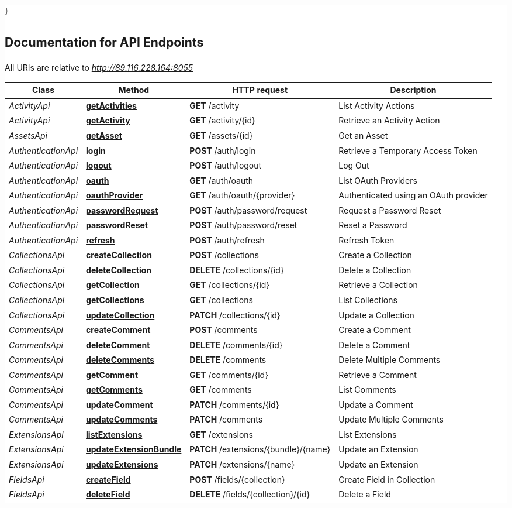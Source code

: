 ```dart
}

```

## Documentation for API Endpoints

All URIs are relative to *http://89.116.228.164:8055*

Class | Method | HTTP request | Description
------------ | ------------- | ------------- | -------------
*ActivityApi* | [**getActivities**](doc//ActivityApi.md#getactivities) | **GET** /activity | List Activity Actions
*ActivityApi* | [**getActivity**](doc//ActivityApi.md#getactivity) | **GET** /activity/{id} | Retrieve an Activity Action
*AssetsApi* | [**getAsset**](doc//AssetsApi.md#getasset) | **GET** /assets/{id} | Get an Asset
*AuthenticationApi* | [**login**](doc//AuthenticationApi.md#login) | **POST** /auth/login | Retrieve a Temporary Access Token
*AuthenticationApi* | [**logout**](doc//AuthenticationApi.md#logout) | **POST** /auth/logout | Log Out
*AuthenticationApi* | [**oauth**](doc//AuthenticationApi.md#oauth) | **GET** /auth/oauth | List OAuth Providers
*AuthenticationApi* | [**oauthProvider**](doc//AuthenticationApi.md#oauthprovider) | **GET** /auth/oauth/{provider} | Authenticated using an OAuth provider
*AuthenticationApi* | [**passwordRequest**](doc//AuthenticationApi.md#passwordrequest) | **POST** /auth/password/request | Request a Password Reset
*AuthenticationApi* | [**passwordReset**](doc//AuthenticationApi.md#passwordreset) | **POST** /auth/password/reset | Reset a Password
*AuthenticationApi* | [**refresh**](doc//AuthenticationApi.md#refresh) | **POST** /auth/refresh | Refresh Token
*CollectionsApi* | [**createCollection**](doc//CollectionsApi.md#createcollection) | **POST** /collections | Create a Collection
*CollectionsApi* | [**deleteCollection**](doc//CollectionsApi.md#deletecollection) | **DELETE** /collections/{id} | Delete a Collection
*CollectionsApi* | [**getCollection**](doc//CollectionsApi.md#getcollection) | **GET** /collections/{id} | Retrieve a Collection
*CollectionsApi* | [**getCollections**](doc//CollectionsApi.md#getcollections) | **GET** /collections | List Collections
*CollectionsApi* | [**updateCollection**](doc//CollectionsApi.md#updatecollection) | **PATCH** /collections/{id} | Update a Collection
*CommentsApi* | [**createComment**](doc//CommentsApi.md#createcomment) | **POST** /comments | Create a Comment
*CommentsApi* | [**deleteComment**](doc//CommentsApi.md#deletecomment) | **DELETE** /comments/{id} | Delete a Comment
*CommentsApi* | [**deleteComments**](doc//CommentsApi.md#deletecomments) | **DELETE** /comments | Delete Multiple Comments
*CommentsApi* | [**getComment**](doc//CommentsApi.md#getcomment) | **GET** /comments/{id} | Retrieve a Comment
*CommentsApi* | [**getComments**](doc//CommentsApi.md#getcomments) | **GET** /comments | List Comments
*CommentsApi* | [**updateComment**](doc//CommentsApi.md#updatecomment) | **PATCH** /comments/{id} | Update a Comment
*CommentsApi* | [**updateComments**](doc//CommentsApi.md#updatecomments) | **PATCH** /comments | Update Multiple Comments
*ExtensionsApi* | [**listExtensions**](doc//ExtensionsApi.md#listextensions) | **GET** /extensions | List Extensions
*ExtensionsApi* | [**updateExtensionBundle**](doc//ExtensionsApi.md#updateextensionbundle) | **PATCH** /extensions/{bundle}/{name} | Update an Extension
*ExtensionsApi* | [**updateExtensions**](doc//ExtensionsApi.md#updateextensions) | **PATCH** /extensions/{name} | Update an Extension
*FieldsApi* | [**createField**](doc//FieldsApi.md#createfield) | **POST** /fields/{collection} | Create Field in Collection
*FieldsApi* | [**deleteField**](doc//FieldsApi.md#deletefield) | **DELETE** /fields/{collection}/{id} | Delete a Field